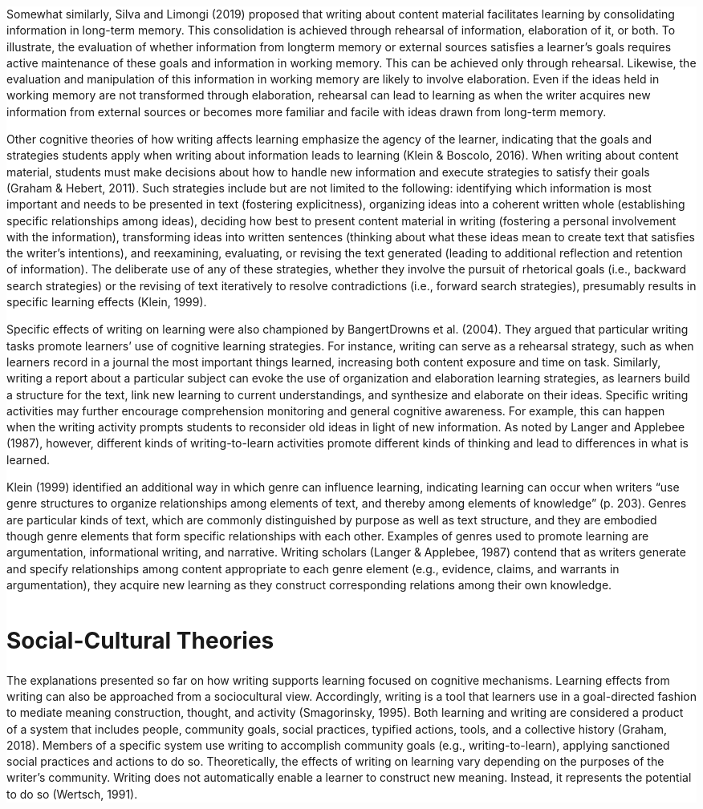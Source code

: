 Somewhat similarly, Silva and Limongi (2019) proposed that writing about content material facilitates learning by consolidating information in long-term memory. This consolidation is achieved through rehearsal of information, elaboration of it, or both. To illustrate, the evaluation of whether information from longterm memory or external sources satisfies a learner’s goals requires active maintenance of these goals and information in working memory. This can be achieved only through rehearsal. Likewise, the evaluation and manipulation of this information in working memory are likely to involve elaboration. Even if the ideas held in working memory are not transformed through elaboration, rehearsal can lead to learning as when the writer acquires new information from external sources or becomes more familiar and facile with ideas drawn from long-term memory.

Other cognitive theories of how writing affects learning emphasize the agency of the learner, indicating that the goals and strategies students apply when writing about information leads to learning (Klein & Boscolo, 2016). When writing about content material, students must make decisions about how to handle new information and execute strategies to satisfy their goals (Graham & Hebert, 2011). Such strategies include but are not limited to the following: identifying which information is most important and needs to be presented in text (fostering explicitness), organizing ideas into a coherent written whole (establishing specific relationships among ideas), deciding how best to present content material in writing (fostering a personal involvement with the information), transforming ideas into written sentences (thinking about what these ideas mean to create text that satisfies the writer’s intentions), and reexamining, evaluating, or revising the text generated (leading to additional reflection and retention of information). The deliberate use of any of these strategies, whether they involve the pursuit of rhetorical goals (i.e., backward search strategies) or the revising of text iteratively to resolve contradictions (i.e., forward search strategies), presumably results in specific learning effects (Klein, 1999).

Specific effects of writing on learning were also championed by BangertDrowns et al. (2004). They argued that particular writing tasks promote learners’ use of cognitive learning strategies. For instance, writing can serve as a rehearsal strategy, such as when learners record in a journal the most important things learned, increasing both content exposure and time on task. Similarly, writing a report about a particular subject can evoke the use of organization and elaboration learning strategies, as learners build a structure for the text, link new learning to current understandings, and synthesize and elaborate on their ideas. Specific writing activities may further encourage comprehension monitoring and general cognitive awareness. For example, this can happen when the writing activity prompts students to reconsider old ideas in light of new information. As noted by Langer and Applebee (1987), however, different kinds of writing-to-learn activities promote different kinds of thinking and lead to differences in what is learned.

Klein (1999) identified an additional way in which genre can influence learning, indicating learning can occur when writers “use genre structures to organize relationships among elements of text, and thereby among elements of knowledge” (p. 203). Genres are particular kinds of text, which are commonly distinguished by purpose as well as text structure, and they are embodied though genre elements that form specific relationships with each other. Examples of genres used to promote learning are argumentation, informational writing, and narrative. Writing scholars (Langer & Applebee, 1987) contend that as writers generate and specify relationships among content appropriate to each genre element (e.g., evidence, claims, and warrants in argumentation), they acquire new learning as they construct corresponding relations among their own knowledge.

# Social-Cultural Theories

The explanations presented so far on how writing supports learning focused on cognitive mechanisms. Learning effects from writing can also be approached from a sociocultural view. Accordingly, writing is a tool that learners use in a goal-directed fashion to mediate meaning construction, thought, and activity (Smagorinsky, 1995). Both learning and writing are considered a product of a system that includes people, community goals, social practices, typified actions, tools, and a collective history (Graham, 2018). Members of a specific system use writing to accomplish community goals (e.g., writing-to-learn), applying sanctioned social practices and actions to do so. Theoretically, the effects of writing on learning vary depending on the purposes of the writer’s community. Writing does not automatically enable a learner to construct new meaning. Instead, it represents the potential to do so (Wertsch, 1991).
